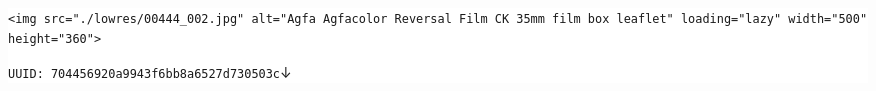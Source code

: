 	<img src="./lowres/00444_002.jpg" alt="Agfa Agfacolor Reversal Film CK 35mm film box leaflet" loading="lazy" width="500" height="360">
</a>


`UUID: 704456920a9943f6bb8a6527d730503c`↓

<a href="./archive/00444_003.jpg" target="_blank">
